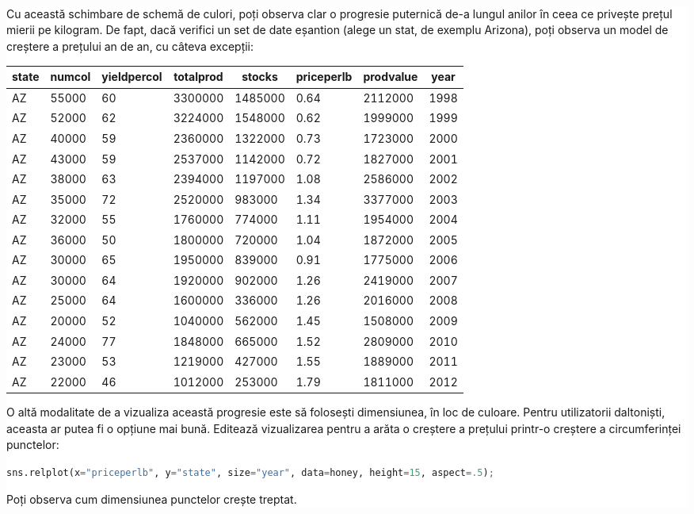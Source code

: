 Cu această schimbare de schemă de culori, poți observa clar o progresie puternică de-a lungul anilor în ceea ce privește prețul mierii pe kilogram. De fapt, dacă verifici un set de date eșantion (alege un stat, de exemplu Arizona), poți observa un model de creștere a prețului an de an, cu câteva excepții:

| state | numcol | yieldpercol | totalprod | stocks  | priceperlb | prodvalue | year |
| ----- | ------ | ----------- | --------- | ------- | ---------- | --------- | ---- |
| AZ    | 55000  | 60          | 3300000   | 1485000 | 0.64       | 2112000   | 1998 |
| AZ    | 52000  | 62          | 3224000   | 1548000 | 0.62       | 1999000   | 1999 |
| AZ    | 40000  | 59          | 2360000   | 1322000 | 0.73       | 1723000   | 2000 |
| AZ    | 43000  | 59          | 2537000   | 1142000 | 0.72       | 1827000   | 2001 |
| AZ    | 38000  | 63          | 2394000   | 1197000 | 1.08       | 2586000   | 2002 |
| AZ    | 35000  | 72          | 2520000   | 983000  | 1.34       | 3377000   | 2003 |
| AZ    | 32000  | 55          | 1760000   | 774000  | 1.11       | 1954000   | 2004 |
| AZ    | 36000  | 50          | 1800000   | 720000  | 1.04       | 1872000   | 2005 |
| AZ    | 30000  | 65          | 1950000   | 839000  | 0.91       | 1775000   | 2006 |
| AZ    | 30000  | 64          | 1920000   | 902000  | 1.26       | 2419000   | 2007 |
| AZ    | 25000  | 64          | 1600000   | 336000  | 1.26       | 2016000   | 2008 |
| AZ    | 20000  | 52          | 1040000   | 562000  | 1.45       | 1508000   | 2009 |
| AZ    | 24000  | 77          | 1848000   | 665000  | 1.52       | 2809000   | 2010 |
| AZ    | 23000  | 53          | 1219000   | 427000  | 1.55       | 1889000   | 2011 |
| AZ    | 22000  | 46          | 1012000   | 253000  | 1.79       | 1811000   | 2012 |

O altă modalitate de a vizualiza această progresie este să folosești dimensiunea, în loc de culoare. Pentru utilizatorii daltoniști, aceasta ar putea fi o opțiune mai bună. Editează vizualizarea pentru a arăta o creștere a prețului printr-o creștere a circumferinței punctelor:

```python
sns.relplot(x="priceperlb", y="state", size="year", data=honey, height=15, aspect=.5);
```
Poți observa cum dimensiunea punctelor crește treptat.
